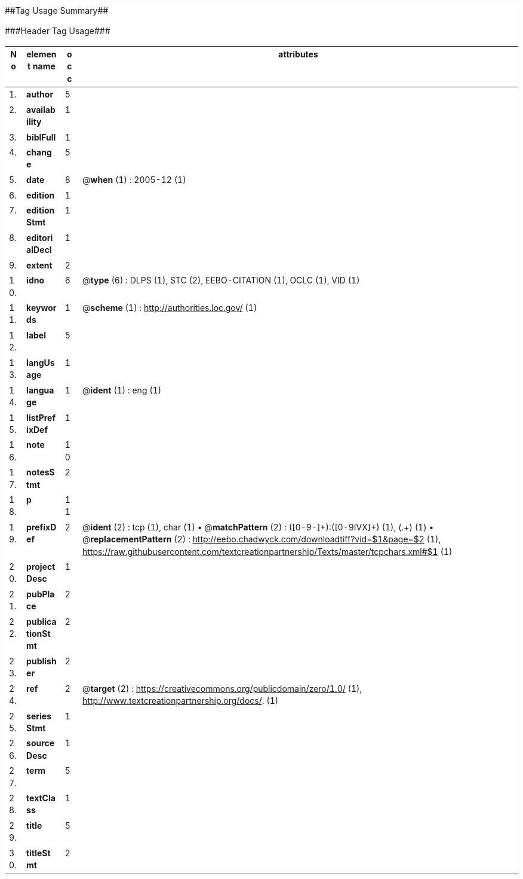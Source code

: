 ##Tag Usage Summary##

###Header Tag Usage###

|No|element name|occ|attributes|
|---|---|---|---|
|1.|__author__|5||
|2.|__availability__|1||
|3.|__biblFull__|1||
|4.|__change__|5||
|5.|__date__|8| @__when__ (1) : 2005-12 (1)|
|6.|__edition__|1||
|7.|__editionStmt__|1||
|8.|__editorialDecl__|1||
|9.|__extent__|2||
|10.|__idno__|6| @__type__ (6) : DLPS (1), STC (2), EEBO-CITATION (1), OCLC (1), VID (1)|
|11.|__keywords__|1| @__scheme__ (1) : http://authorities.loc.gov/ (1)|
|12.|__label__|5||
|13.|__langUsage__|1||
|14.|__language__|1| @__ident__ (1) : eng (1)|
|15.|__listPrefixDef__|1||
|16.|__note__|10||
|17.|__notesStmt__|2||
|18.|__p__|11||
|19.|__prefixDef__|2| @__ident__ (2) : tcp (1), char (1)  •  @__matchPattern__ (2) : ([0-9\-]+):([0-9IVX]+) (1), (.+) (1)  •  @__replacementPattern__ (2) : http://eebo.chadwyck.com/downloadtiff?vid=$1&page=$2 (1), https://raw.githubusercontent.com/textcreationpartnership/Texts/master/tcpchars.xml#$1 (1)|
|20.|__projectDesc__|1||
|21.|__pubPlace__|2||
|22.|__publicationStmt__|2||
|23.|__publisher__|2||
|24.|__ref__|2| @__target__ (2) : https://creativecommons.org/publicdomain/zero/1.0/ (1), http://www.textcreationpartnership.org/docs/. (1)|
|25.|__seriesStmt__|1||
|26.|__sourceDesc__|1||
|27.|__term__|5||
|28.|__textClass__|1||
|29.|__title__|5||
|30.|__titleStmt__|2||
